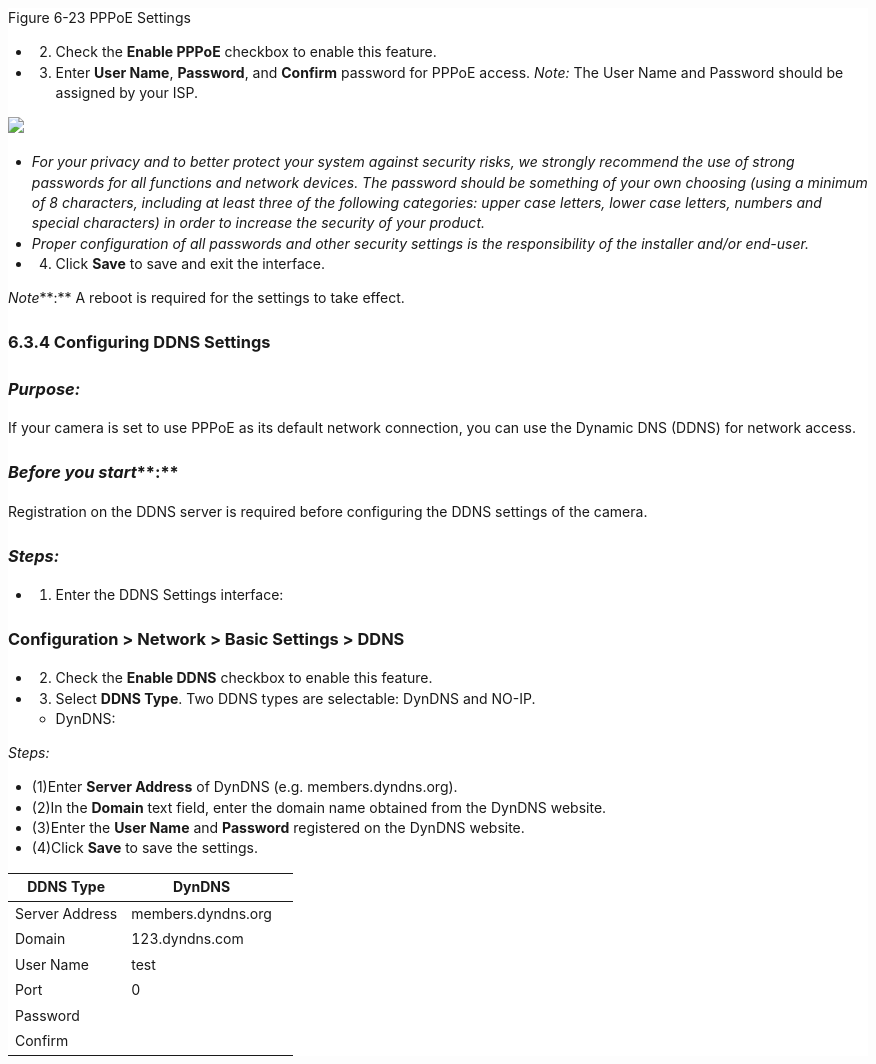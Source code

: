 Figure 6-23 PPPoE Settings

- 2. Check the **Enable PPPoE** checkbox to enable this feature.
- 3. Enter **User Name**, **Password**, and **Confirm** password for PPPoE access. *Note:* The User Name and Password should be assigned by your ISP.

![](_page_61_Picture_5.jpeg)

- *For your privacy and to better protect your system against security risks, we strongly recommend the use of strong passwords for all functions and network devices. The password should be something of your own choosing (using a minimum of 8 characters, including at least three of the following categories: upper case letters, lower case letters, numbers and special characters) in order to increase the security of your product.*
- *Proper configuration of all passwords and other security settings is the responsibility of the installer and/or end-user.*
- 4. Click **Save** to save and exit the interface.

*Note***:** A reboot is required for the settings to take effect.

### **6.3.4 Configuring DDNS Settings**

### *Purpose:*

If your camera is set to use PPPoE as its default network connection, you can use the Dynamic DNS (DDNS) for network access.

### *Before you start***:**

Registration on the DDNS server is required before configuring the DDNS settings of the camera.

### *Steps:*

- 1. Enter the DDNS Settings interface:
### **Configuration > Network > Basic Settings > DDNS**

- 2. Check the **Enable DDNS** checkbox to enable this feature.
- 3. Select **DDNS Type**. Two DDNS types are selectable: DynDNS and NO-IP.
	- DynDNS:

*Steps:* 

- (1)Enter **Server Address** of DynDNS (e.g. members.dyndns.org).
- (2)In the **Domain** text field, enter the domain name obtained from the DynDNS website.
- (3)Enter the **User Name** and **Password** registered on the DynDNS website.
- (4)Click **Save** to save the settings.

| DDNS Type      | DynDNS             |  |
|----------------|--------------------|--|
| Server Address | members.dyndns.org |  |
| Domain         | 123.dyndns.com     |  |
| User Name      | test               |  |
| Port           | 0                  |  |
| Password       |                    |  |
| Confirm        |                    |  |
